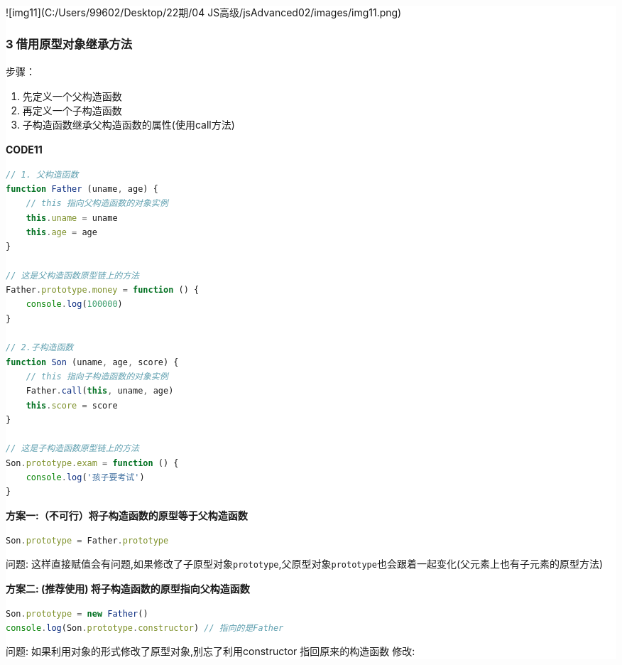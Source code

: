 ![img11](C:/Users/99602/Desktop/22期/04 JS高级/jsAdvanced02/images/img11.png)

### 3 借用原型对象继承方法

步骤：

1. 先定义一个父构造函数
2. 再定义一个子构造函数
3. 子构造函数继承父构造函数的属性(使用call方法)

**CODE11**

```js
// 1. 父构造函数
function Father (uname, age) {
    // this 指向父构造函数的对象实例
    this.uname = uname
    this.age = age
}

// 这是父构造函数原型链上的方法
Father.prototype.money = function () {
    console.log(100000)
}

// 2.子构造函数 
function Son (uname, age, score) {
    // this 指向子构造函数的对象实例
    Father.call(this, uname, age)
    this.score = score
}

// 这是子构造函数原型链上的方法
Son.prototype.exam = function () {
    console.log('孩子要考试')
}
```

**方案一:（不可行）将子构造函数的原型等于父构造函数**

```js
Son.prototype = Father.prototype
```

问题: 这样直接赋值会有问题,如果修改了子原型对象`prototype`,父原型对象`prototype`也会跟着一起变化(父元素上也有子元素的原型方法)



**方案二: (推荐使用) 将子构造函数的原型指向父构造函数**

```js
Son.prototype = new Father()
console.log(Son.prototype.constructor) // 指向的是Father
```

问题: 如果利用对象的形式修改了原型对象,别忘了利用constructor 指回原来的构造函数
修改: 
